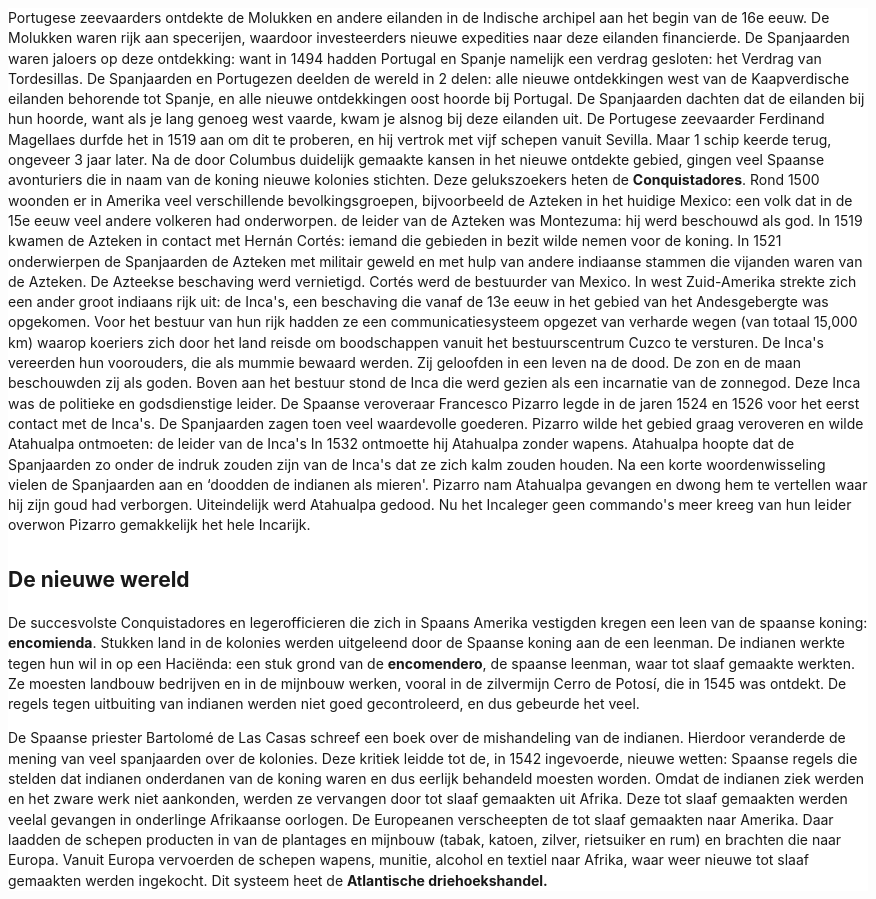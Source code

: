 Portugese zeevaarders ontdekte de Molukken en andere eilanden in de Indische archipel aan het begin van de 16e eeuw. De Molukken waren rijk aan specerijen, waardoor investeerders nieuwe expedities naar deze eilanden financierde. De Spanjaarden waren jaloers op deze ontdekking: want in 1494 hadden Portugal en Spanje namelijk een verdrag gesloten: het Verdrag van Tordesillas. De Spanjaarden en Portugezen deelden de wereld in 2 delen: alle nieuwe ontdekkingen west van de Kaapverdische eilanden behorende tot Spanje, en alle nieuwe ontdekkingen oost hoorde bij Portugal. De Spanjaarden dachten dat de eilanden bij hun hoorde, want als je lang genoeg west vaarde, kwam je alsnog bij deze eilanden uit. De Portugese zeevaarder Ferdinand Magellaes durfde het in 1519 aan om dit te proberen, en hij vertrok met vijf schepen vanuit Sevilla. Maar 1 schip keerde terug, ongeveer 3 jaar later. Na de door Columbus duidelijk gemaakte kansen in het nieuwe ontdekte gebied, gingen veel Spaanse avonturiers die in naam van de koning nieuwe kolonies stichten. Deze gelukszoekers heten de **Conquistadores**. Rond 1500 woonden er in Amerika veel verschillende bevolkingsgroepen, bijvoorbeeld de Azteken in het huidige Mexico: een volk dat in de 15e eeuw veel andere volkeren had onderworpen. de leider van de Azteken was Montezuma: hij werd beschouwd als god. In 1519 kwamen de Azteken in contact met Hernán Cortés: iemand die gebieden in bezit wilde nemen voor de koning. In 1521 onderwierpen de Spanjaarden de Azteken met militair geweld en met hulp van andere indiaanse stammen die vijanden waren van de Azteken. De Azteekse beschaving werd vernietigd. Cortés werd de bestuurder van Mexico. In west Zuid-Amerika strekte zich een ander groot indiaans rijk uit: de Inca's, een beschaving die vanaf de 13e eeuw in het gebied van het Andesgebergte was opgekomen. Voor het bestuur van hun rijk hadden ze een communicatiesysteem opgezet van verharde wegen (van totaal 15,000 km) waarop koeriers zich door het land reisde om boodschappen vanuit het bestuurscentrum Cuzco te versturen. De Inca's vereerden hun voorouders, die als mummie bewaard werden. Zij geloofden in een leven na de dood. De zon en de maan beschouwden zij als goden. Boven aan het bestuur stond de Inca die werd gezien als een incarnatie van de zonnegod. Deze Inca was de politieke en godsdienstige leider. De Spaanse veroveraar Francesco Pizarro legde in de jaren 1524 en 1526 voor het eerst contact met de Inca's. De Spanjaarden zagen toen veel waardevolle goederen. Pizarro wilde het gebied graag veroveren en wilde Atahualpa ontmoeten: de leider van de Inca's In 1532 ontmoette hij Atahualpa zonder wapens. Atahualpa hoopte dat de Spanjaarden zo onder de indruk zouden zijn van de Inca's dat ze zich kalm zouden houden. Na een korte woordenwisseling vielen de Spanjaarden aan en ‘doodden de indianen als mieren'. Pizarro nam Atahualpa gevangen en dwong hem te vertellen waar hij zijn goud had verborgen. Uiteindelijk werd Atahualpa gedood. Nu het Incaleger geen commando's meer kreeg van hun leider overwon Pizarro gemakkelijk het hele Incarijk.

## De nieuwe wereld

De succesvolste Conquistadores en legerofficieren die zich in Spaans Amerika vestigden kregen een leen van de spaanse koning: **encomienda**. Stukken land in de kolonies werden uitgeleend door de Spaanse koning aan de een leenman. De indianen werkte tegen hun wil in op een Haciënda: een stuk grond van de **encomendero**, de spaanse leenman, waar tot slaaf gemaakte werkten. Ze moesten landbouw bedrijven en in de mijnbouw werken, vooral in de zilvermijn Cerro de Potosí, die in 1545 was ontdekt. De regels tegen uitbuiting van indianen werden niet goed gecontroleerd, en dus gebeurde het veel.

De Spaanse priester Bartolomé de Las Casas schreef een boek over de mishandeling van de indianen. Hierdoor veranderde de mening van veel spanjaarden over de kolonies. Deze kritiek leidde tot de, in 1542 ingevoerde, nieuwe wetten: Spaanse regels die stelden dat indianen onderdanen van de koning waren en dus eerlijk behandeld moesten worden. Omdat de indianen ziek werden en het zware werk niet aankonden, werden ze vervangen door tot slaaf gemaakten uit Afrika. Deze tot slaaf gemaakten werden veelal gevangen in onderlinge Afrikaanse oorlogen. De Europeanen verscheepten de tot slaaf gemaakten naar Amerika. Daar laadden de schepen producten in van de plantages en mijnbouw (tabak, katoen, zilver, rietsuiker en rum) en brachten die naar Europa. Vanuit Europa vervoerden de schepen wapens, munitie, alcohol en textiel naar Afrika, waar weer nieuwe tot slaaf gemaakten werden ingekocht. Dit systeem heet de **Atlantische driehoekshandel.**
